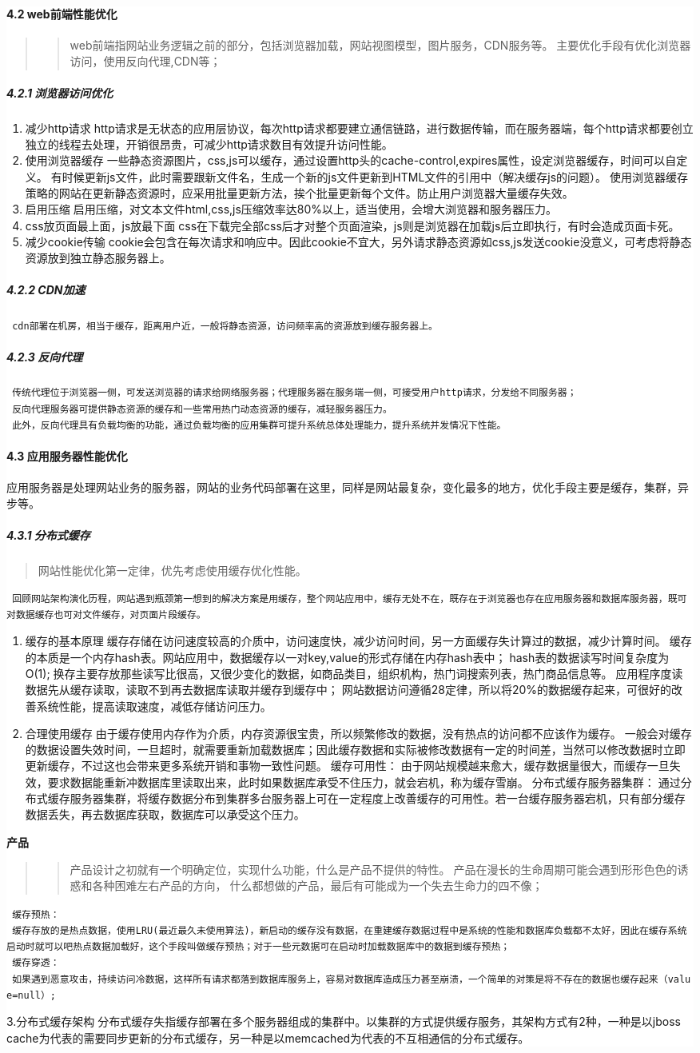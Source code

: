 

####  4.2 web前端性能优化
>> web前端指网站业务逻辑之前的部分，包括浏览器加载，网站视图模型，图片服务，CDN服务等。 主要优化手段有优化浏览器访问，使用反向代理,CDN等；

##### 4.2.1 浏览器访问优化
   1. 减少http请求 
     http请求是无状态的应用层协议，每次http请求都要建立通信链路，进行数据传输，而在服务器端，每个http请求都要创立独立的线程去处理，开销很昂贵，可减少http请求数目有效提升访问性能。
   2. 使用浏览器缓存
     一些静态资源图片，css,js可以缓存，通过设置http头的cache-control,expires属性，设定浏览器缓存，时间可以自定义。 有时候更新js文件，此时需要跟新文件名，生成一个新的js文件更新到HTML文件的引用中（解决缓存js的问题）。
     使用浏览器缓存策略的网站在更新静态资源时，应采用批量更新方法，挨个批量更新每个文件。防止用户浏览器大量缓存失效。
   3. 启用压缩
     启用压缩，对文本文件html,css,js压缩效率达80%以上，适当使用，会增大浏览器和服务器压力。
   4. css放页面最上面，js放最下面
     css在下载完全部css后才对整个页面渲染，js则是浏览器在加载js后立即执行，有时会造成页面卡死。     
   5. 减少cookie传输
     cookie会包含在每次请求和响应中。因此cookie不宜大，另外请求静态资源如css,js发送cookie没意义，可考虑将静态资源放到独立静态服务器上。

##### 4.2.2 CDN加速
     cdn部署在机房，相当于缓存，距离用户近，一般将静态资源，访问频率高的资源放到缓存服务器上。
     
##### 4.2.3 反向代理
     传统代理位于浏览器一侧，可发送浏览器的请求给网络服务器；代理服务器在服务端一侧，可接受用户http请求，分发给不同服务器；
     反向代理服务器可提供静态资源的缓存和一些常用热门动态资源的缓存，减轻服务器压力。
     此外，反向代理具有负载均衡的功能，通过负载均衡的应用集群可提升系统总体处理能力，提升系统并发情况下性能。
#### 4.3 应用服务器性能优化
   应用服务器是处理网站业务的服务器，网站的业务代码部署在这里，同样是网站最复杂，变化最多的地方，优化手段主要是缓存，集群，异步等。
##### 4.3.1 分布式缓存
  >网站性能优化第一定律，优先考虑使用缓存优化性能。

     回顾网站架构演化历程，网站遇到瓶颈第一想到的解决方案是用缓存，整个网站应用中，缓存无处不在，既存在于浏览器也存在应用服务器和数据库服务器，既可对数据缓存也可对文件缓存，对页面片段缓存。
   1. 缓存的基本原理
      缓存存储在访问速度较高的介质中，访问速度快，减少访问时间，另一方面缓存失计算过的数据，减少计算时间。 
      缓存的本质是一个内存hash表。网站应用中，数据缓存以一对key,value的形式存储在内存hash表中； hash表的数据读写时间复杂度为O(1);
      换存主要存放那些读写比很高，又很少变化的数据，如商品类目，组织机构，热门词搜索列表，热门商品信息等。 应用程序度读数据先从缓存读取，读取不到再去数据库读取并缓存到缓存中；
      网站数据访问遵循28定律，所以将20%的数据缓存起来，可很好的改善系统性能，提高读取速度，减低存储访问压力。

  2. 合理使用缓存
     由于缓存使用内存作为介质，内存资源很宝贵，所以频繁修改的数据，没有热点的访问都不应该作为缓存。
     一般会对缓存的数据设置失效时间，一旦超时，就需要重新加载数据库；因此缓存数据和实际被修改数据有一定的时间差，当然可以修改数据时立即更新缓存，不过这也会带来更多系统开销和事物一致性问题。
     缓存可用性：
     由于网站规模越来愈大，缓存数据量很大，而缓存一旦失效，要求数据能重新冲数据库里读取出来，此时如果数据库承受不住压力，就会宕机，称为缓存雪崩。
     分布式缓存服务器集群：
     通过分布式缓存服务器集群，将缓存数据分布到集群多台服务器上可在一定程度上改善缓存的可用性。若一台缓存服务器宕机，只有部分缓存数据丢失，再去数据库获取，数据库可以承受这个压力。

**产品**
>>产品设计之初就有一个明确定位，实现什么功能，什么是产品不提供的特性。 产品在漫长的生命周期可能会遇到形形色色的诱惑和各种困难左右产品的方向， 什么都想做的产品，最后有可能成为一个失去生命力的四不像；

     缓存预热：
     缓存存放的是热点数据，使用LRU(最近最久未使用算法)，新启动的缓存没有数据，在重建缓存数据过程中是系统的性能和数据库负载都不太好，因此在缓存系统启动时就可以吧热点数据加载好，这个手段叫做缓存预热；对于一些元数据可在启动时加载数据库中的数据到缓存预热；
     缓存穿透：
     如果遇到恶意攻击，持续访问冷数据，这样所有请求都落到数据库服务上，容易对数据库造成压力甚至崩溃，一个简单的对策是将不存在的数据也缓存起来（value=null）;
  3.分布式缓存架构
     分布式缓存失指缓存部署在多个服务器组成的集群中。以集群的方式提供缓存服务，其架构方式有2种，一种是以jboss cache为代表的需要同步更新的分布式缓存，另一种是以memcached为代表的不互相通信的分布式缓存。
     
